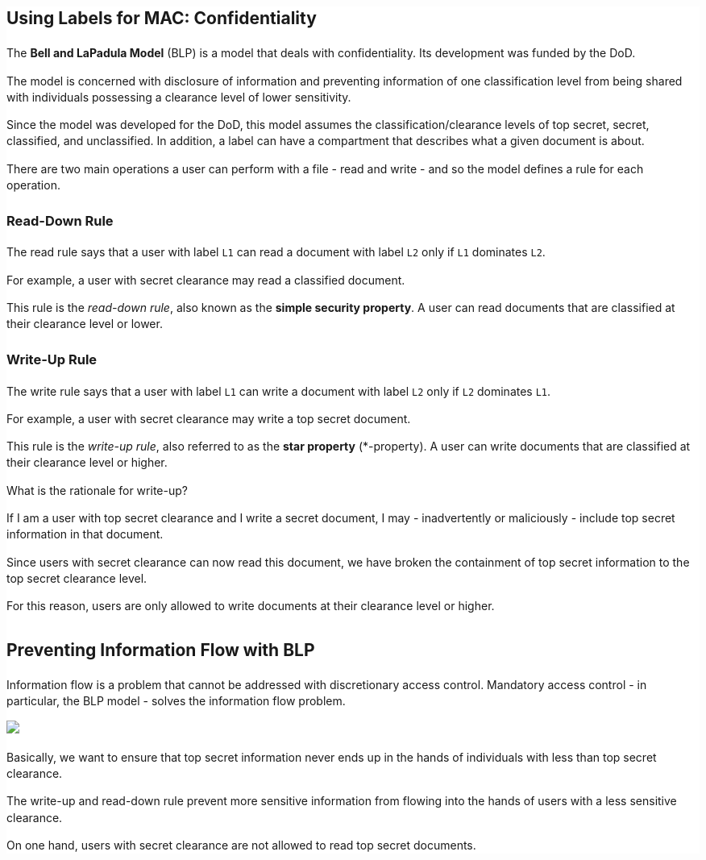 ## Using Labels for MAC: Confidentiality
The **Bell and LaPadula Model** (BLP) is a model that deals with confidentiality. Its development was funded by the DoD.

The model is concerned with disclosure of information and preventing information of one classification level from being shared with individuals possessing a clearance level of lower sensitivity.

Since the model was developed for the DoD, this model assumes the classification/clearance levels of top secret, secret, classified, and unclassified. In addition, a label can have a compartment that describes what a given document is about.

There are two main operations a user can perform with a file - read and write - and so the model defines a rule for each operation.

### Read-Down Rule
The read rule says that a user with label `L1` can read a document with label `L2` only if `L1` dominates `L2`.

For example, a user with secret clearance may read a classified document.

This rule is the *read-down rule*, also known as the **simple security property**. A user can read documents that are classified at their clearance level or lower.

### Write-Up Rule
The write rule says that a user with label `L1` can write a document with label `L2` only if `L2` dominates `L1`.

For example, a user with secret clearance may write a top secret document.

This rule is the *write-up rule*, also referred to as the **star property** (*-property). A user can write documents that are classified at their clearance level or higher.

What is the rationale for write-up?

If I am a user with top secret clearance and I write a secret document, I may - inadvertently or maliciously - include top secret information in that document.

Since users with secret clearance can now read this document, we have broken the containment of top secret information to the top secret clearance level.

For this reason, users are only allowed to write documents at their clearance level or higher.

## Preventing Information Flow with BLP
Information flow is a problem that cannot be addressed with discretionary access control. Mandatory access control - in particular, the BLP model - solves the information flow problem.

![](https://console.cloud.google.com/storage/browser/omscs-notes.appspot.com/4FE897A0-C072-4EA6-8500-C9D672BA0036.png)

Basically, we want to ensure that top secret information never ends up in the hands of individuals with less than top secret clearance.

The write-up and read-down rule prevent more sensitive information from flowing into the hands of users with a less sensitive clearance.

On one hand, users with secret clearance are not allowed to read top secret documents.

